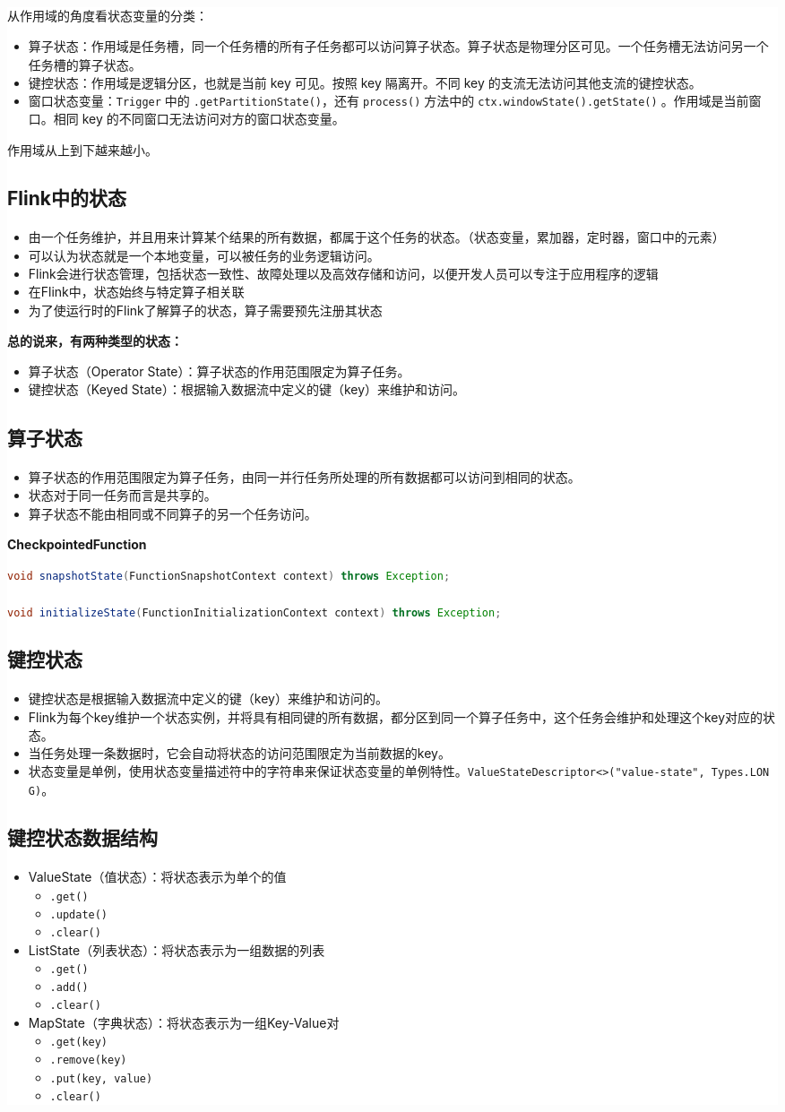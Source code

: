 从作用域的角度看状态变量的分类：

- 算子状态：作用域是任务槽，同一个任务槽的所有子任务都可以访问算子状态。算子状态是物理分区可见。一个任务槽无法访问另一个任务槽的算子状态。
- 键控状态：作用域是逻辑分区，也就是当前 key 可见。按照 key 隔离开。不同 key 的支流无法访问其他支流的键控状态。
- 窗口状态变量：`Trigger` 中的 `.getPartitionState()`，还有 `process()` 方法中的 `ctx.windowState().getState()` 。作用域是当前窗口。相同 key 的不同窗口无法访问对方的窗口状态变量。

作用域从上到下越来越小。

## Flink中的状态

- 由一个任务维护，并且用来计算某个结果的所有数据，都属于这个任务的状态。（状态变量，累加器，定时器，窗口中的元素）
- 可以认为状态就是一个本地变量，可以被任务的业务逻辑访问。
- Flink会进行状态管理，包括状态一致性、故障处理以及高效存储和访问，以便开发人员可以专注于应用程序的逻辑
- 在Flink中，状态始终与特定算子相关联
- 为了使运行时的Flink了解算子的状态，算子需要预先注册其状态

**总的说来，有两种类型的状态：**

- 算子状态（Operator State）：算子状态的作用范围限定为算子任务。
- 键控状态（Keyed State）：根据输入数据流中定义的键（key）来维护和访问。

## 算子状态

- 算子状态的作用范围限定为算子任务，由同一并行任务所处理的所有数据都可以访问到相同的状态。
- 状态对于同一任务而言是共享的。
- 算子状态不能由相同或不同算子的另一个任务访问。

**CheckpointedFunction**

```java
void snapshotState(FunctionSnapshotContext context) throws Exception;

void initializeState(FunctionInitializationContext context) throws Exception;
```

## 键控状态

- 键控状态是根据输入数据流中定义的键（key）来维护和访问的。
- Flink为每个key维护一个状态实例，并将具有相同键的所有数据，都分区到同一个算子任务中，这个任务会维护和处理这个key对应的状态。
- 当任务处理一条数据时，它会自动将状态的访问范围限定为当前数据的key。
- 状态变量是单例，使用状态变量描述符中的字符串来保证状态变量的单例特性。`ValueStateDescriptor<>("value-state", Types.LONG)`。

## 键控状态数据结构

- ValueState（值状态）：将状态表示为单个的值
  - `.get()`
  - `.update()`
  - `.clear()`
- ListState（列表状态）：将状态表示为一组数据的列表
  - `.get()`
  - `.add()`
  - `.clear()`
- MapState（字典状态）：将状态表示为一组Key-Value对
  - `.get(key)`
  - `.remove(key)`
  - `.put(key, value)`
  - `.clear()`
